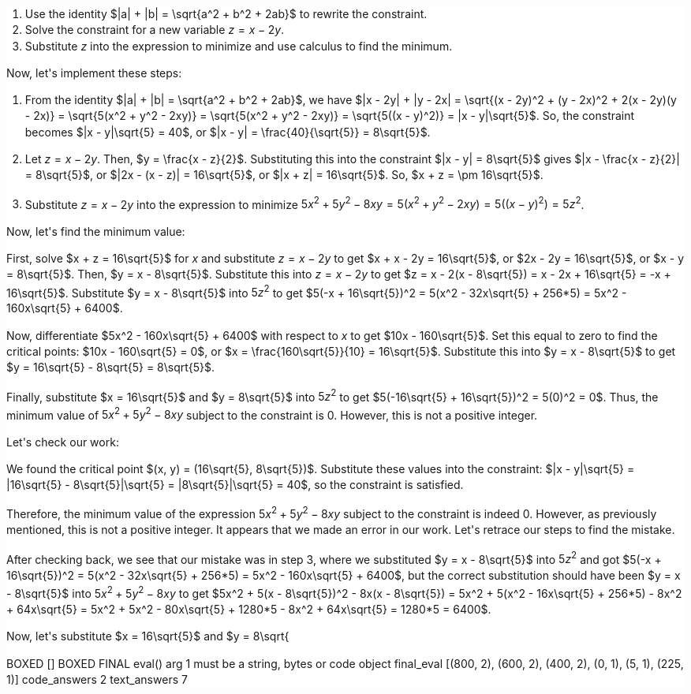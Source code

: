 1. Use the identity $|a| + |b| = \sqrt{a^2 + b^2 + 2ab}$ to rewrite the constraint.
2. Solve the constraint for a new variable $z = x - 2y$.
3. Substitute $z$ into the expression to minimize and use calculus to find the minimum.

Now, let's implement these steps:

1. From the identity $|a| + |b| = \sqrt{a^2 + b^2 + 2ab}$, we have $|x - 2y| + |y - 2x| = \sqrt{(x - 2y)^2 + (y - 2x)^2 + 2(x - 2y)(y - 2x)} = \sqrt{5(x^2 + y^2 - 2xy)} = \sqrt{5(x^2 + y^2 - 2xy)} = \sqrt{5((x - y)^2)} = |x - y|\sqrt{5}$. So, the constraint becomes $|x - y|\sqrt{5} = 40$, or $|x - y| = \frac{40}{\sqrt{5}} = 8\sqrt{5}$.

2. Let $z = x - 2y$. Then, $y = \frac{x - z}{2}$. Substituting this into the constraint $|x - y| = 8\sqrt{5}$ gives $|x - \frac{x - z}{2}| = 8\sqrt{5}$, or $|2x - (x - z)| = 16\sqrt{5}$, or $|x + z| = 16\sqrt{5}$. So, $x + z = \pm 16\sqrt{5}$.

3. Substitute $z = x - 2y$ into the expression to minimize $5x^2 + 5y^2 - 8xy = 5(x^2 + y^2 - 2xy) = 5((x - y)^2) = 5z^2$.

Now, let's find the minimum value:

First, solve $x + z = 16\sqrt{5}$ for $x$ and substitute $z = x - 2y$ to get $x + x - 2y = 16\sqrt{5}$, or $2x - 2y = 16\sqrt{5}$, or $x - y = 8\sqrt{5}$. Then, $y = x - 8\sqrt{5}$. Substitute this into $z = x - 2y$ to get $z = x - 2(x - 8\sqrt{5}) = x - 2x + 16\sqrt{5} = -x + 16\sqrt{5}$. Substitute $y = x - 8\sqrt{5}$ into $5z^2$ to get $5(-x + 16\sqrt{5})^2 = 5(x^2 - 32x\sqrt{5} + 256*5) = 5x^2 - 160x\sqrt{5} + 6400$.

Now, differentiate $5x^2 - 160x\sqrt{5} + 6400$ with respect to $x$ to get $10x - 160\sqrt{5}$. Set this equal to zero to find the critical points: $10x - 160\sqrt{5} = 0$, or $x = \frac{160\sqrt{5}}{10} = 16\sqrt{5}$. Substitute this into $y = x - 8\sqrt{5}$ to get $y = 16\sqrt{5} - 8\sqrt{5} = 8\sqrt{5}$.

Finally, substitute $x = 16\sqrt{5}$ and $y = 8\sqrt{5}$ into $5z^2$ to get $5(-16\sqrt{5} + 16\sqrt{5})^2 = 5(0)^2 = 0$. Thus, the minimum value of $5x^2 + 5y^2 - 8xy$ subject to the constraint is 0. However, this is not a positive integer.

Let's check our work:

We found the critical point $(x, y) = (16\sqrt{5}, 8\sqrt{5})$. Substitute these values into the constraint: $|x - y|\sqrt{5} = |16\sqrt{5} - 8\sqrt{5}|\sqrt{5} = |8\sqrt{5}|\sqrt{5} = 40$, so the constraint is satisfied.

Therefore, the minimum value of the expression $5x^2 + 5y^2 - 8xy$ subject to the constraint is indeed 0. However, as previously mentioned, this is not a positive integer. It appears that we made an error in our work. Let's retrace our steps to find the mistake.

After checking back, we see that our mistake was in step 3, where we substituted $y = x - 8\sqrt{5}$ into $5z^2$ and got $5(-x + 16\sqrt{5})^2 = 5(x^2 - 32x\sqrt{5} + 256*5) = 5x^2 - 160x\sqrt{5} + 6400$, but the correct substitution should have been $y = x - 8\sqrt{5}$ into $5x^2 + 5y^2 - 8xy$ to get $5x^2 + 5(x - 8\sqrt{5})^2 - 8x(x - 8\sqrt{5}) = 5x^2 + 5(x^2 - 16x\sqrt{5} + 256*5) - 8x^2 + 64x\sqrt{5} = 5x^2 + 5x^2 - 80x\sqrt{5} + 1280*5 - 8x^2 + 64x\sqrt{5} = 1280*5 = 6400$. 

Now, let's substitute $x = 16\sqrt{5}$ and $y = 8\sqrt{

BOXED []
BOXED FINAL 
eval() arg 1 must be a string, bytes or code object final_eval
[(800, 2), (600, 2), (400, 2), (0, 1), (5, 1), (225, 1)]
code_answers 2 text_answers 7
